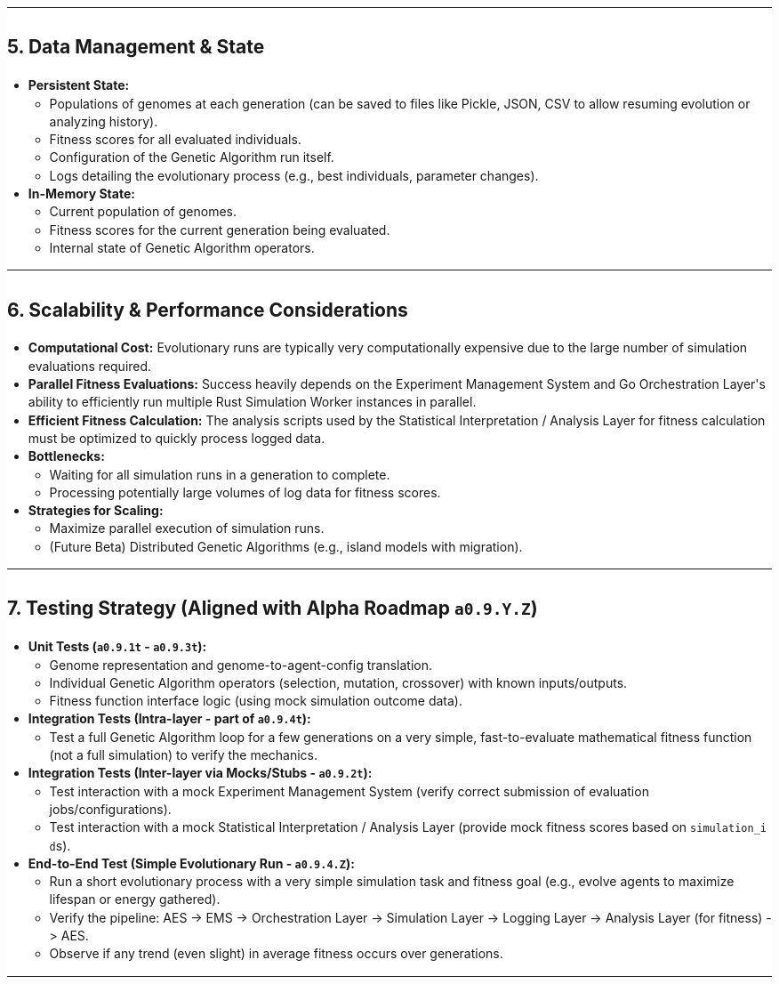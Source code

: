
---

## 5. Data Management & State

*   **Persistent State:**
    *   Populations of genomes at each generation (can be saved to files like Pickle, JSON, CSV to allow resuming evolution or analyzing history).
    *   Fitness scores for all evaluated individuals.
    *   Configuration of the Genetic Algorithm run itself.
    *   Logs detailing the evolutionary process (e.g., best individuals, parameter changes).
*   **In-Memory State:**
    *   Current population of genomes.
    *   Fitness scores for the current generation being evaluated.
    *   Internal state of Genetic Algorithm operators.

---

## 6. Scalability & Performance Considerations

*   **Computational Cost:** Evolutionary runs are typically very computationally expensive due to the large number of simulation evaluations required.
*   **Parallel Fitness Evaluations:** Success heavily depends on the Experiment Management System and Go Orchestration Layer's ability to efficiently run multiple Rust Simulation Worker instances in parallel.
*   **Efficient Fitness Calculation:** The analysis scripts used by the Statistical Interpretation / Analysis Layer for fitness calculation must be optimized to quickly process logged data.
*   **Bottlenecks:**
    *   Waiting for all simulation runs in a generation to complete.
    *   Processing potentially large volumes of log data for fitness scores.
*   **Strategies for Scaling:**
    *   Maximize parallel execution of simulation runs.
    *   (Future Beta) Distributed Genetic Algorithms (e.g., island models with migration).

---

## 7. Testing Strategy (Aligned with Alpha Roadmap `a0.9.Y.Z`)

*   **Unit Tests (`a0.9.1t` - `a0.9.3t`):**
    *   Genome representation and genome-to-agent-config translation.
    *   Individual Genetic Algorithm operators (selection, mutation, crossover) with known inputs/outputs.
    *   Fitness function interface logic (using mock simulation outcome data).
*   **Integration Tests (Intra-layer - part of `a0.9.4t`):**
    *   Test a full Genetic Algorithm loop for a few generations on a very simple, fast-to-evaluate mathematical fitness function (not a full simulation) to verify the mechanics.
*   **Integration Tests (Inter-layer via Mocks/Stubs - `a0.9.2t`):**
    *   Test interaction with a mock Experiment Management System (verify correct submission of evaluation jobs/configurations).
    *   Test interaction with a mock Statistical Interpretation / Analysis Layer (provide mock fitness scores based on `simulation_id`s).
*   **End-to-End Test (Simple Evolutionary Run - `a0.9.4.Z`):**
    *   Run a short evolutionary process with a very simple simulation task and fitness goal (e.g., evolve agents to maximize lifespan or energy gathered).
    *   Verify the pipeline: AES -> EMS -> Orchestration Layer -> Simulation Layer -> Logging Layer -> Analysis Layer (for fitness) -> AES.
    *   Observe if any trend (even slight) in average fitness occurs over generations.

---